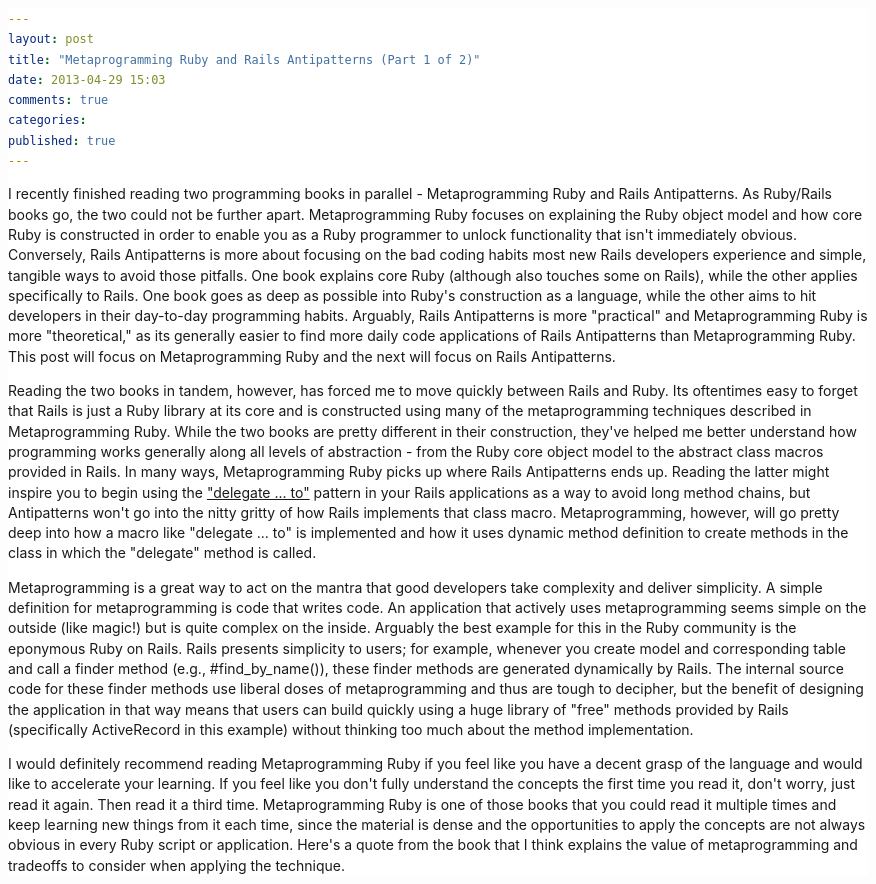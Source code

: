 ```yaml
---
layout: post
title: "Metaprogramming Ruby and Rails Antipatterns (Part 1 of 2)"
date: 2013-04-29 15:03
comments: true
categories: 
published: true
---
```


I recently finished reading two programming books in parallel - Metaprogramming Ruby and Rails Antipatterns. As Ruby/Rails books go, the two could not be further apart. Metaprogramming Ruby focuses on explaining the Ruby object model and how core Ruby is constructed in order to enable you as a Ruby programmer to unlock functionality that isn't immediately obvious. Conversely, Rails Antipatterns is more about focusing on the bad coding habits most new Rails developers experience and simple, tangible ways to avoid those  pitfalls. One book explains core Ruby (although also touches some on Rails), while the other applies specifically to Rails. One book goes as deep as possible into Ruby's construction as a language, while the other aims to hit developers in their day-to-day programming habits. Arguably, Rails Antipatterns is more "practical" and Metaprogramming Ruby is more "theoretical," as its generally easier to find more daily code applications of Rails Antipatterns than Metaprogramming Ruby. This post will focus on Metaprogramming Ruby and the next will focus on Rails Antipatterns.



Reading the two books in tandem, however, has forced me to move quickly between Rails and Ruby. Its oftentimes easy to forget that Rails is just a Ruby library at its core and is constructed using many of the metaprogramming techniques described in Metaprogramming Ruby. While the two books are pretty different in their construction, they've helped me better understand how programming works generally along all levels of abstraction - from the Ruby core object model to the abstract class macros provided in Rails. In many ways, Metaprogramming Ruby picks up where Rails Antipatterns ends up. Reading the latter might inspire you to begin using the <a href="http://apidock.com/rails/Module/delegate" target="_blank">"delegate ... to"</a> pattern in your Rails applications as a way to avoid long method chains, but Antipatterns won't go into the nitty gritty of how Rails implements that class macro. Metaprogramming, however, will go pretty deep into how a macro like "delegate ... to" is implemented and how it uses dynamic method definition to create methods in the class in which the "delegate" method is called.

Metaprogramming is a great way to act on the mantra that good developers take complexity and deliver simplicity. A simple definition for metaprogramming is code that writes code. An application that actively uses metaprogramming seems simple on the outside (like magic!) but is quite complex on the inside. Arguably the best example for this in the Ruby community is the eponymous Ruby on Rails. Rails presents simplicity to users; for example, whenever you create model and corresponding table and call a finder method (e.g., #find_by_name()), these finder methods are generated dynamically by Rails. The internal source code for these finder methods use liberal doses of metaprogramming and thus are tough to decipher, but the benefit of designing the application in that way means that users can build quickly using a huge library of "free" methods provided by Rails (specifically ActiveRecord in this example) without thinking too much about the method implementation.

I would definitely recommend reading Metaprogramming Ruby if you feel like you have a decent grasp of the language and would like to accelerate your learning. If you feel like you don't fully understand the concepts the first time you read it, don't worry, just read it again. Then read it a third time. Metaprogramming Ruby is one of those books that you could read it multiple times and keep learning new things from it each time, since the material is dense and the opportunities to apply the concepts are not always obvious in every Ruby script or application. Here's a quote from the book that I think explains the value of metaprogramming and tradeoffs to consider when applying the technique.

